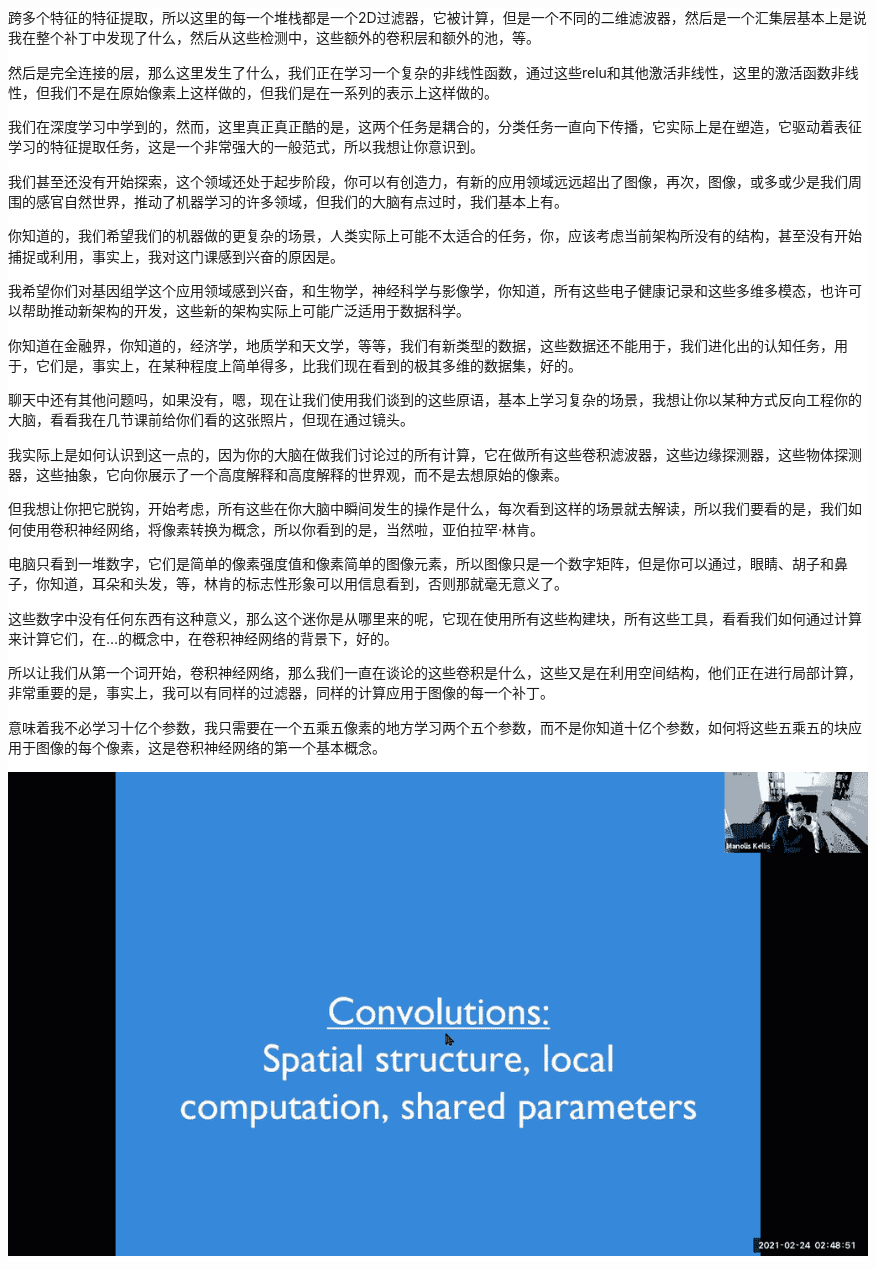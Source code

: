 跨多个特征的特征提取，所以这里的每一个堆栈都是一个2D过滤器，它被计算，但是一个不同的二维滤波器，然后是一个汇集层基本上是说我在整个补丁中发现了什么，然后从这些检测中，这些额外的卷积层和额外的池，等。

然后是完全连接的层，那么这里发生了什么，我们正在学习一个复杂的非线性函数，通过这些relu和其他激活非线性，这里的激活函数非线性，但我们不是在原始像素上这样做的，但我们是在一系列的表示上这样做的。

我们在深度学习中学到的，然而，这里真正真正酷的是，这两个任务是耦合的，分类任务一直向下传播，它实际上是在塑造，它驱动着表征学习的特征提取任务，这是一个非常强大的一般范式，所以我想让你意识到。

我们甚至还没有开始探索，这个领域还处于起步阶段，你可以有创造力，有新的应用领域远远超出了图像，再次，图像，或多或少是我们周围的感官自然世界，推动了机器学习的许多领域，但我们的大脑有点过时，我们基本上有。

你知道的，我们希望我们的机器做的更复杂的场景，人类实际上可能不太适合的任务，你，应该考虑当前架构所没有的结构，甚至没有开始捕捉或利用，事实上，我对这门课感到兴奋的原因是。

我希望你们对基因组学这个应用领域感到兴奋，和生物学，神经科学与影像学，你知道，所有这些电子健康记录和这些多维多模态，也许可以帮助推动新架构的开发，这些新的架构实际上可能广泛适用于数据科学。

你知道在金融界，你知道的，经济学，地质学和天文学，等等，我们有新类型的数据，这些数据还不能用于，我们进化出的认知任务，用于，它们是，事实上，在某种程度上简单得多，比我们现在看到的极其多维的数据集，好的。

聊天中还有其他问题吗，如果没有，嗯，现在让我们使用我们谈到的这些原语，基本上学习复杂的场景，我想让你以某种方式反向工程你的大脑，看看我在几节课前给你们看的这张照片，但现在通过镜头。

我实际上是如何认识到这一点的，因为你的大脑在做我们讨论过的所有计算，它在做所有这些卷积滤波器，这些边缘探测器，这些物体探测器，这些抽象，它向你展示了一个高度解释和高度解释的世界观，而不是去想原始的像素。

但我想让你把它脱钩，开始考虑，所有这些在你大脑中瞬间发生的操作是什么，每次看到这样的场景就去解读，所以我们要看的是，我们如何使用卷积神经网络，将像素转换为概念，所以你看到的是，当然啦，亚伯拉罕·林肯。

电脑只看到一堆数字，它们是简单的像素强度值和像素简单的图像元素，所以图像只是一个数字矩阵，但是你可以通过，眼睛、胡子和鼻子，你知道，耳朵和头发，等，林肯的标志性形象可以用信息看到，否则那就毫无意义了。

这些数字中没有任何东西有这种意义，那么这个迷你是从哪里来的呢，它现在使用所有这些构建块，所有这些工具，看看我们如何通过计算来计算它们，在…的概念中，在卷积神经网络的背景下，好的。

所以让我们从第一个词开始，卷积神经网络，那么我们一直在谈论的这些卷积是什么，这些又是在利用空间结构，他们正在进行局部计算，非常重要的是，事实上，我可以有同样的过滤器，同样的计算应用于图像的每一个补丁。

意味着我不必学习十亿个参数，我只需要在一个五乘五像素的地方学习两个五个参数，而不是你知道十亿个参数，如何将这些五乘五的块应用于图像的每个像素，这是卷积神经网络的第一个基本概念。



![](img/3b263122c558ceb4d331a0262ed660d5_12.png)
